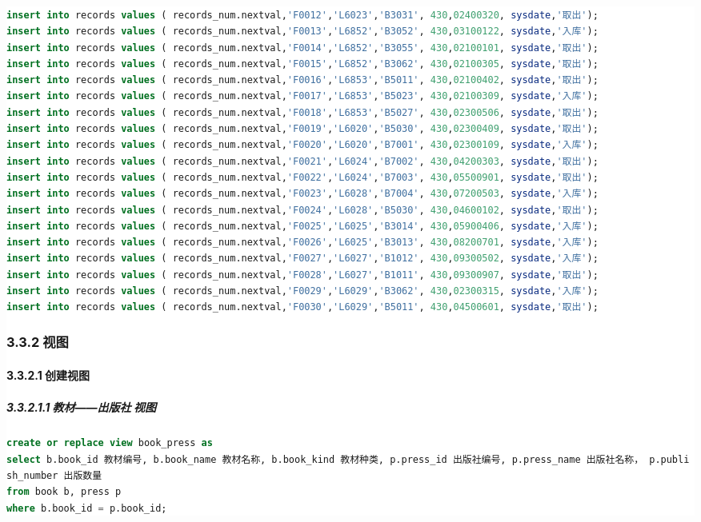 ```sql
insert into records values ( records_num.nextval,'F0012','L6023','B3031', 430,02400320, sysdate,'取出');
insert into records values ( records_num.nextval,'F0013','L6852','B3052', 430,03100122, sysdate,'入库');
insert into records values ( records_num.nextval,'F0014','L6852','B3055', 430,02100101, sysdate,'取出');
insert into records values ( records_num.nextval,'F0015','L6852','B3062', 430,02100305, sysdate,'取出');
insert into records values ( records_num.nextval,'F0016','L6853','B5011', 430,02100402, sysdate,'取出');
insert into records values ( records_num.nextval,'F0017','L6853','B5023', 430,02100309, sysdate,'入库');
insert into records values ( records_num.nextval,'F0018','L6853','B5027', 430,02300506, sysdate,'取出');
insert into records values ( records_num.nextval,'F0019','L6020','B5030', 430,02300409, sysdate,'取出');
insert into records values ( records_num.nextval,'F0020','L6020','B7001', 430,02300109, sysdate,'入库');
insert into records values ( records_num.nextval,'F0021','L6024','B7002', 430,04200303, sysdate,'取出'); 
insert into records values ( records_num.nextval,'F0022','L6024','B7003', 430,05500901, sysdate,'取出');
insert into records values ( records_num.nextval,'F0023','L6028','B7004', 430,07200503, sysdate,'入库');
insert into records values ( records_num.nextval,'F0024','L6028','B5030', 430,04600102, sysdate,'取出');
insert into records values ( records_num.nextval,'F0025','L6025','B3014', 430,05900406, sysdate,'入库');
insert into records values ( records_num.nextval,'F0026','L6025','B3013', 430,08200701, sysdate,'入库');
insert into records values ( records_num.nextval,'F0027','L6027','B1012', 430,09300502, sysdate,'入库');
insert into records values ( records_num.nextval,'F0028','L6027','B1011', 430,09300907, sysdate,'取出');
insert into records values ( records_num.nextval,'F0029','L6029','B3062', 430,02300315, sysdate,'入库');
insert into records values ( records_num.nextval,'F0030','L6029','B5011', 430,04500601, sysdate,'取出');	
```

### 3.3.2 视图

#### 3.3.2.1 创建视图

##### 3.3.2.1.1 教材——出版社 视图

```sql
create or replace view book_press as 
select b.book_id 教材编号, b.book_name 教材名称, b.book_kind 教材种类, p.press_id 出版社编号, p.press_name 出版社名称， p.publish_number 出版数量 
from book b, press p
where b.book_id = p.book_id;
```
